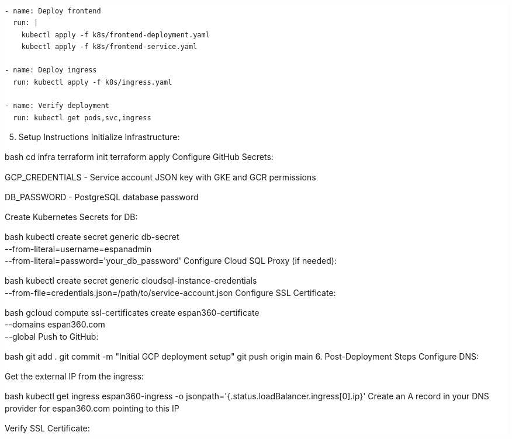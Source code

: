     - name: Deploy frontend
      run: |
        kubectl apply -f k8s/frontend-deployment.yaml
        kubectl apply -f k8s/frontend-service.yaml

    - name: Deploy ingress
      run: kubectl apply -f k8s/ingress.yaml

    - name: Verify deployment
      run: kubectl get pods,svc,ingress
5. Setup Instructions
Initialize Infrastructure:

bash
cd infra
terraform init
terraform apply
Configure GitHub Secrets:

GCP_CREDENTIALS - Service account JSON key with GKE and GCR permissions

DB_PASSWORD - PostgreSQL database password

Create Kubernetes Secrets for DB:

bash
kubectl create secret generic db-secret \
  --from-literal=username=espanadmin \
  --from-literal=password='your_db_password'
Configure Cloud SQL Proxy (if needed):

bash
kubectl create secret generic cloudsql-instance-credentials \
  --from-file=credentials.json=/path/to/service-account.json
Configure SSL Certificate:

bash
gcloud compute ssl-certificates create espan360-certificate \
  --domains espan360.com \
  --global
Push to GitHub:

bash
git add .
git commit -m "Initial GCP deployment setup"
git push origin main
6. Post-Deployment Steps
Configure DNS:

Get the external IP from the ingress:

bash
kubectl get ingress espan360-ingress -o jsonpath='{.status.loadBalancer.ingress[0].ip}'
Create an A record in your DNS provider for espan360.com pointing to this IP

Verify SSL Certificate:
